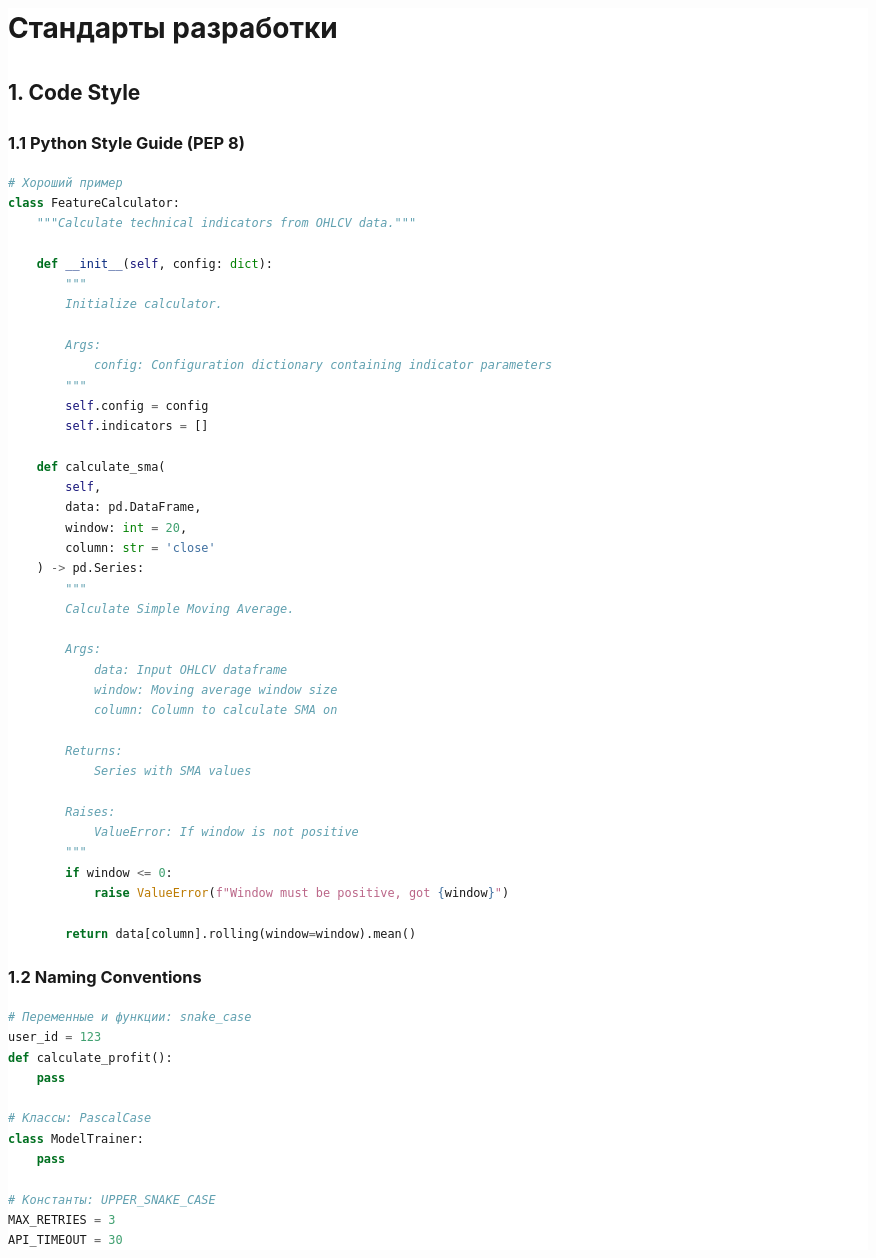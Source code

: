 # Стандарты разработки

## 1. Code Style

### 1.1 Python Style Guide (PEP 8)

```python
# Хороший пример
class FeatureCalculator:
    """Calculate technical indicators from OHLCV data."""

    def __init__(self, config: dict):
        """
        Initialize calculator.

        Args:
            config: Configuration dictionary containing indicator parameters
        """
        self.config = config
        self.indicators = []

    def calculate_sma(
        self,
        data: pd.DataFrame,
        window: int = 20,
        column: str = 'close'
    ) -> pd.Series:
        """
        Calculate Simple Moving Average.

        Args:
            data: Input OHLCV dataframe
            window: Moving average window size
            column: Column to calculate SMA on

        Returns:
            Series with SMA values

        Raises:
            ValueError: If window is not positive
        """
        if window <= 0:
            raise ValueError(f"Window must be positive, got {window}")

        return data[column].rolling(window=window).mean()
```

### 1.2 Naming Conventions

```python
# Переменные и функции: snake_case
user_id = 123
def calculate_profit():
    pass

# Классы: PascalCase
class ModelTrainer:
    pass

# Константы: UPPER_SNAKE_CASE
MAX_RETRIES = 3
API_TIMEOUT = 30
```